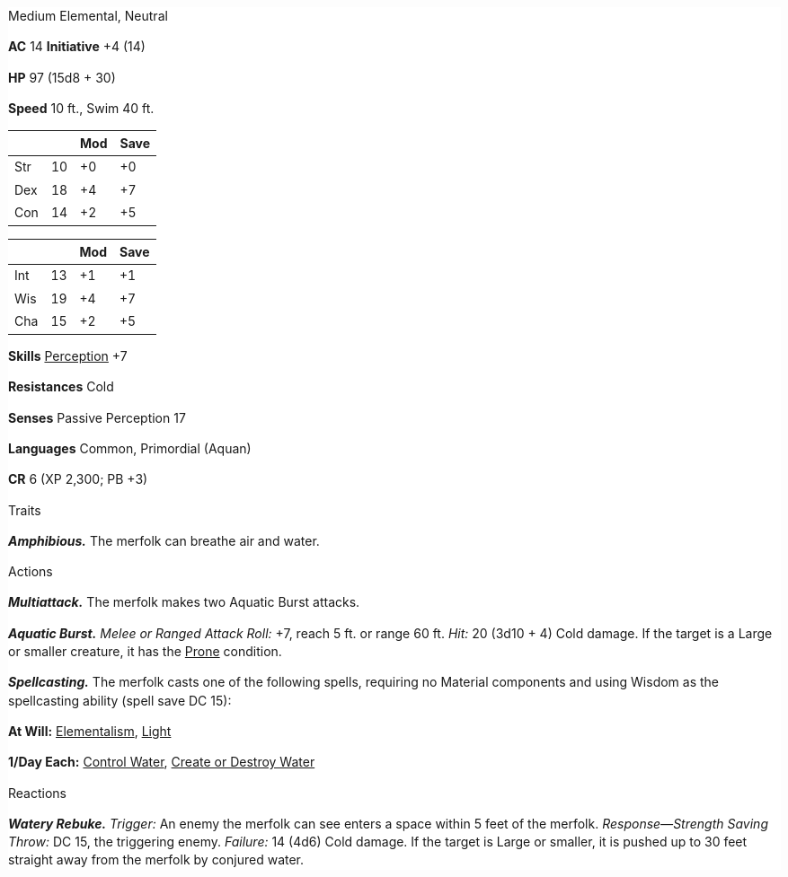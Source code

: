 Medium Elemental, Neutral

**AC** 14 **Initiative** +4 (14)

**HP** 97 (15d8 + 30)

**Speed** 10 ft., Swim 40 ft.

|||Mod|Save|
|---|---|---|---|
|Str|10|+0|+0|
|Dex|18|+4|+7|
|Con|14|+2|+5|

|||Mod|Save|
|---|---|---|---|
|Int|13|+1|+1|
|Wis|19|+4|+7|
|Cha|15|+2|+5|

**Skills** [Perception](https://www.dndbeyond.com/sources/dnd/free-rules/playing-the-game#Skills) +7

**Resistances** Cold

**Senses** Passive Perception 17

**Languages** Common, Primordial (Aquan)

**CR** 6 (XP 2,300; PB +3)

Traits

**_Amphibious._** The merfolk can breathe air and water.

Actions

**_Multiattack._** The merfolk makes two Aquatic Burst attacks.

**_Aquatic Burst._** _Melee or Ranged Attack Roll:_ +7, reach 5 ft. or range 60 ft. _Hit:_ 20 (3d10 + 4) Cold damage. If the target is a Large or smaller creature, it has the [Prone](https://www.dndbeyond.com/sources/dnd/free-rules/rules-glossary#ProneCondition) condition.

**_Spellcasting._** The merfolk casts one of the following spells, requiring no Material components and using Wisdom as the spellcasting ability (spell save DC 15):

**At Will:** [Elementalism](https://www.dndbeyond.com/spells/2618834-elementalism), [Light](https://www.dndbeyond.com/spells/2618996-light)

**1/Day Each:** [Control Water](https://www.dndbeyond.com/spells/2619070-control-water), [Create or Destroy Water](https://www.dndbeyond.com/spells/2619074-create-or-destroy-water)

Reactions

**_Watery Rebuke._** _Trigger:_ An enemy the merfolk can see enters a space within 5 feet of the merfolk. _Response—Strength Saving Throw:_ DC 15, the triggering enemy. _Failure:_ 14 (4d6) Cold damage. If the target is Large or smaller, it is pushed up to 30 feet straight away from the merfolk by conjured water.
